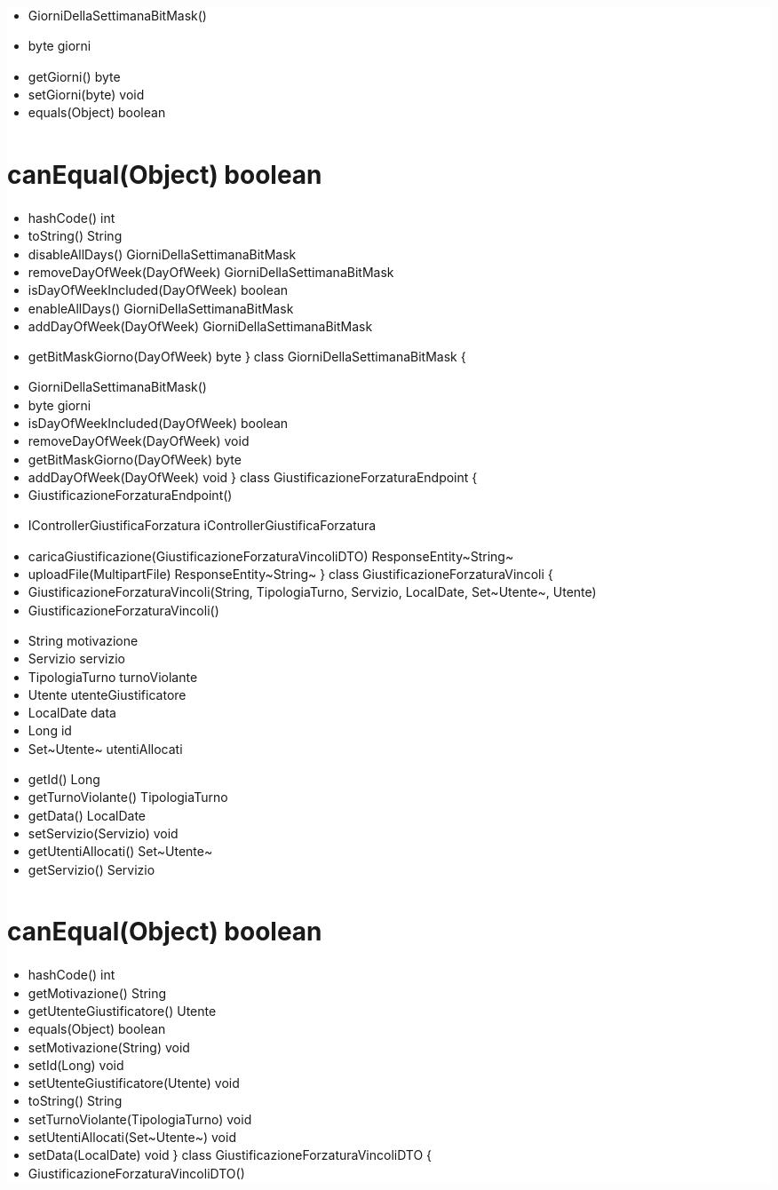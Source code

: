   + GiorniDellaSettimanaBitMask() 
  - byte giorni
  + getGiorni() byte
  + setGiorni(byte) void
  + equals(Object) boolean
  # canEqual(Object) boolean
  + hashCode() int
  + toString() String
  + disableAllDays() GiorniDellaSettimanaBitMask
  + removeDayOfWeek(DayOfWeek) GiorniDellaSettimanaBitMask
  + isDayOfWeekIncluded(DayOfWeek) boolean
  + enableAllDays() GiorniDellaSettimanaBitMask
  + addDayOfWeek(DayOfWeek) GiorniDellaSettimanaBitMask
  - getBitMaskGiorno(DayOfWeek) byte
}
class GiorniDellaSettimanaBitMask {
  + GiorniDellaSettimanaBitMask() 
  + byte giorni
  + isDayOfWeekIncluded(DayOfWeek) boolean
  + removeDayOfWeek(DayOfWeek) void
  + getBitMaskGiorno(DayOfWeek) byte
  + addDayOfWeek(DayOfWeek) void
}
class GiustificazioneForzaturaEndpoint {
  + GiustificazioneForzaturaEndpoint() 
  - IControllerGiustificaForzatura iControllerGiustificaForzatura
  + caricaGiustificazione(GiustificazioneForzaturaVincoliDTO) ResponseEntity~String~
  + uploadFile(MultipartFile) ResponseEntity~String~
}
class GiustificazioneForzaturaVincoli {
  + GiustificazioneForzaturaVincoli(String, TipologiaTurno, Servizio, LocalDate, Set~Utente~, Utente) 
  + GiustificazioneForzaturaVincoli() 
  - String motivazione
  - Servizio servizio
  - TipologiaTurno turnoViolante
  - Utente utenteGiustificatore
  - LocalDate data
  - Long id
  - Set~Utente~ utentiAllocati
  + getId() Long
  + getTurnoViolante() TipologiaTurno
  + getData() LocalDate
  + setServizio(Servizio) void
  + getUtentiAllocati() Set~Utente~
  + getServizio() Servizio
  # canEqual(Object) boolean
  + hashCode() int
  + getMotivazione() String
  + getUtenteGiustificatore() Utente
  + equals(Object) boolean
  + setMotivazione(String) void
  + setId(Long) void
  + setUtenteGiustificatore(Utente) void
  + toString() String
  + setTurnoViolante(TipologiaTurno) void
  + setUtentiAllocati(Set~Utente~) void
  + setData(LocalDate) void
}
class GiustificazioneForzaturaVincoliDTO {
  + GiustificazioneForzaturaVincoliDTO() 